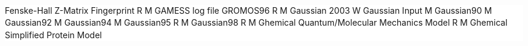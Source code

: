   <td></td>
  <td>Fenske-Hall Z-Matrix</td>
</tr>
<tr>
  <td></td>
  <td></td>
  <td>Fingerprint</td>
</tr>
<tr>
  <td>R</td>
  <td>M</td>
  <td>GAMESS log file</td>
</tr>
<tr>
  <td></td>
  <td></td>
  <td>GROMOS96</td>
</tr>
<tr>
  <td>R</td>
  <td>M</td>
  <td>Gaussian 2003</td>
</tr>
<tr>
  <td>W</td>
  <td></td>
  <td>Gaussian Input</td>
</tr>
<tr>
  <td></td>
  <td>M</td>
  <td>Gaussian90</td>
</tr>
<tr>
  <td></td>
  <td>M</td>
  <td>Gaussian92</td>
</tr>
<tr>
  <td></td>
  <td>M</td>
  <td>Gaussian94</td>
</tr>
<tr>
  <td></td>
  <td>M</td>
  <td>Gaussian95</td>
</tr>
<tr>
  <td>R</td>
  <td>M</td>
  <td>Gaussian98</td>
</tr>
<tr>
  <td>R</td>
  <td>M</td>
  <td>Ghemical Quantum/Molecular Mechanics Model</td>
</tr>
<tr>
  <td>R</td>
  <td>M</td>
  <td>Ghemical Simplified Protein Model</td>
</tr>
<tr>